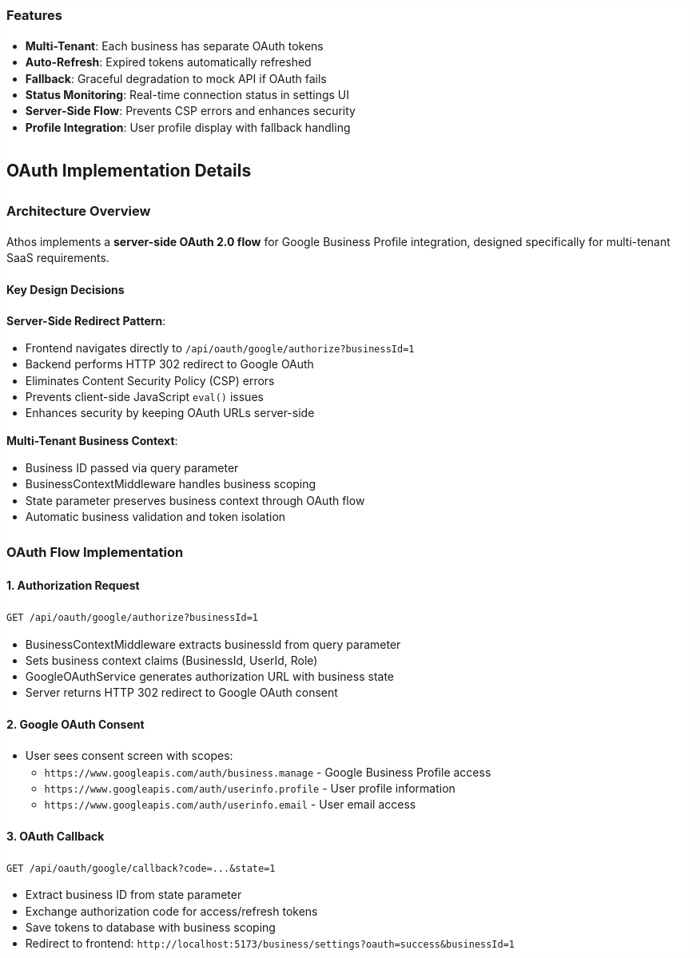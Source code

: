 ### Features
- **Multi-Tenant**: Each business has separate OAuth tokens
- **Auto-Refresh**: Expired tokens automatically refreshed
- **Fallback**: Graceful degradation to mock API if OAuth fails
- **Status Monitoring**: Real-time connection status in settings UI
- **Server-Side Flow**: Prevents CSP errors and enhances security
- **Profile Integration**: User profile display with fallback handling

## OAuth Implementation Details

### Architecture Overview

Athos implements a **server-side OAuth 2.0 flow** for Google Business Profile integration, designed specifically for multi-tenant SaaS requirements.

#### Key Design Decisions

**Server-Side Redirect Pattern**:
- Frontend navigates directly to `/api/oauth/google/authorize?businessId=1`
- Backend performs HTTP 302 redirect to Google OAuth
- Eliminates Content Security Policy (CSP) errors
- Prevents client-side JavaScript `eval()` issues
- Enhances security by keeping OAuth URLs server-side

**Multi-Tenant Business Context**:
- Business ID passed via query parameter
- BusinessContextMiddleware handles business scoping
- State parameter preserves business context through OAuth flow
- Automatic business validation and token isolation

### OAuth Flow Implementation

#### 1. Authorization Request
```
GET /api/oauth/google/authorize?businessId=1
```
- BusinessContextMiddleware extracts businessId from query parameter
- Sets business context claims (BusinessId, UserId, Role)
- GoogleOAuthService generates authorization URL with business state
- Server returns HTTP 302 redirect to Google OAuth consent

#### 2. Google OAuth Consent
- User sees consent screen with scopes:
  - `https://www.googleapis.com/auth/business.manage` - Google Business Profile access
  - `https://www.googleapis.com/auth/userinfo.profile` - User profile information
  - `https://www.googleapis.com/auth/userinfo.email` - User email access

#### 3. OAuth Callback
```
GET /api/oauth/google/callback?code=...&state=1
```
- Extract business ID from state parameter
- Exchange authorization code for access/refresh tokens
- Save tokens to database with business scoping
- Redirect to frontend: `http://localhost:5173/business/settings?oauth=success&businessId=1`
